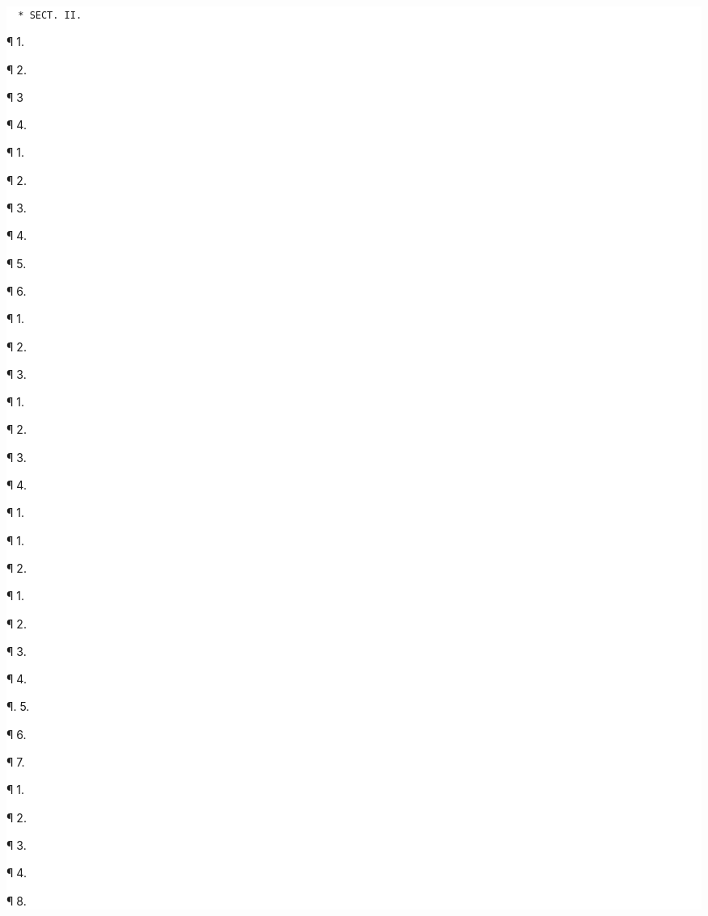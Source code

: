       * SECT. II.

¶ 1. 

¶ 2. 

¶ 3

¶ 4. 

¶ 1.

¶ 2.

¶ 3.

¶ 4.

¶ 5.

¶ 6.

¶ 1.

¶ 2.

¶ 3.

¶ 1.

¶ 2.

¶ 3.

¶ 4.

¶ 1.

¶ 1.

¶ 2.

¶ 1.

¶ 2.

¶ 3.

¶ 4.

¶. 5.

¶ 6.

¶ 7.

¶ 1.

¶ 2. 

¶ 3.

¶ 4. 

¶ 8.
